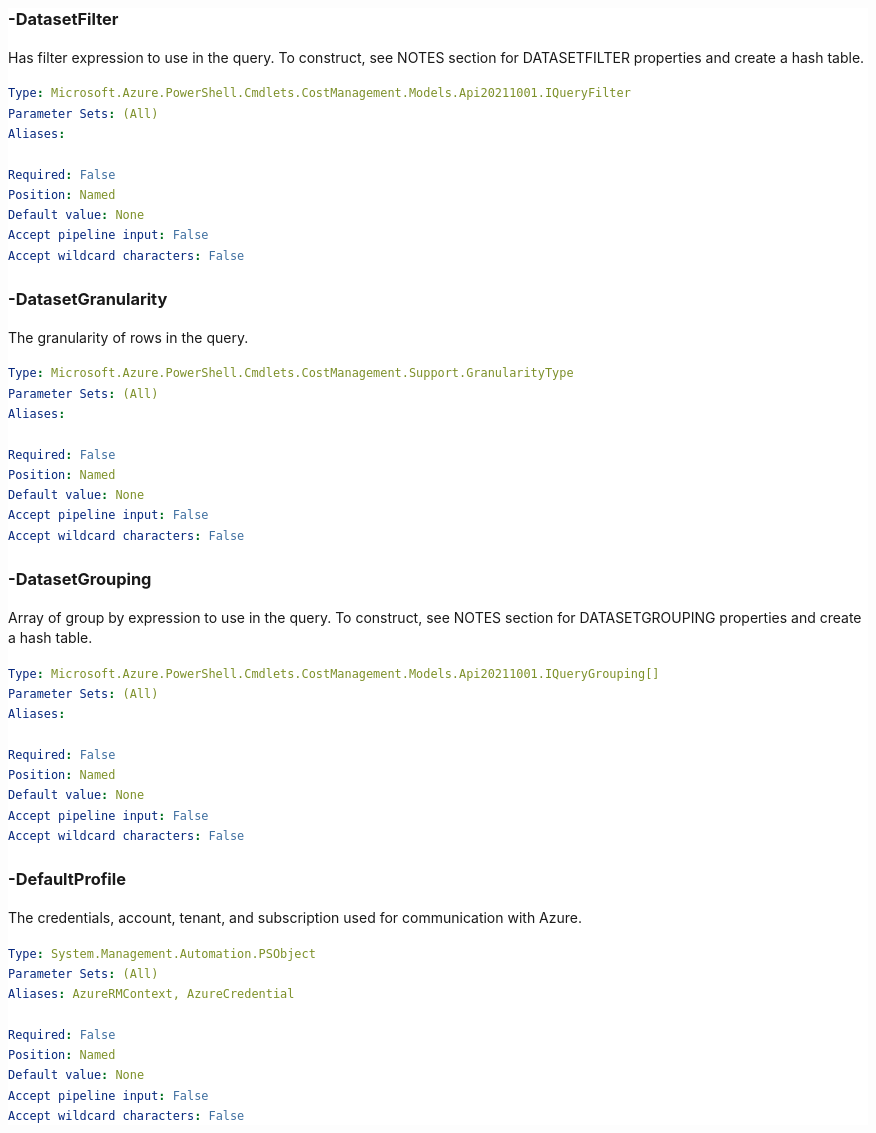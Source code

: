 ### -DatasetFilter
Has filter expression to use in the query.
To construct, see NOTES section for DATASETFILTER properties and create a hash table.

```yaml
Type: Microsoft.Azure.PowerShell.Cmdlets.CostManagement.Models.Api20211001.IQueryFilter
Parameter Sets: (All)
Aliases:

Required: False
Position: Named
Default value: None
Accept pipeline input: False
Accept wildcard characters: False
```

### -DatasetGranularity
The granularity of rows in the query.

```yaml
Type: Microsoft.Azure.PowerShell.Cmdlets.CostManagement.Support.GranularityType
Parameter Sets: (All)
Aliases:

Required: False
Position: Named
Default value: None
Accept pipeline input: False
Accept wildcard characters: False
```

### -DatasetGrouping
Array of group by expression to use in the query.
To construct, see NOTES section for DATASETGROUPING properties and create a hash table.

```yaml
Type: Microsoft.Azure.PowerShell.Cmdlets.CostManagement.Models.Api20211001.IQueryGrouping[]
Parameter Sets: (All)
Aliases:

Required: False
Position: Named
Default value: None
Accept pipeline input: False
Accept wildcard characters: False
```

### -DefaultProfile
The credentials, account, tenant, and subscription used for communication with Azure.

```yaml
Type: System.Management.Automation.PSObject
Parameter Sets: (All)
Aliases: AzureRMContext, AzureCredential

Required: False
Position: Named
Default value: None
Accept pipeline input: False
Accept wildcard characters: False
```
